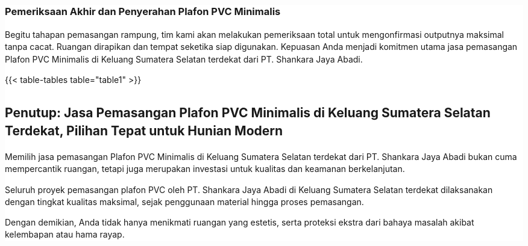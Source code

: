 ### Pemeriksaan Akhir dan Penyerahan Plafon PVC Minimalis

Begitu tahapan pemasangan rampung, tim kami akan melakukan pemeriksaan total untuk mengonfirmasi outputnya maksimal tanpa cacat. Ruangan dirapikan dan tempat seketika siap digunakan. Kepuasan Anda menjadi komitmen utama jasa pemasangan Plafon PVC Minimalis di Keluang Sumatera Selatan terdekat dari PT. Shankara Jaya Abadi.

{{< table-tables table="table1" >}}

## Penutup: Jasa Pemasangan Plafon PVC Minimalis di Keluang Sumatera Selatan Terdekat, Pilihan Tepat untuk Hunian Modern

Memilih jasa pemasangan Plafon PVC Minimalis di Keluang Sumatera Selatan terdekat dari PT. Shankara Jaya Abadi bukan cuma mempercantik ruangan, tetapi juga merupakan investasi untuk kualitas dan keamanan berkelanjutan.

Seluruh proyek pemasangan plafon PVC oleh PT. Shankara Jaya Abadi di Keluang Sumatera Selatan terdekat dilaksanakan dengan tingkat kualitas maksimal, sejak penggunaan material hingga proses pemasangan.

Dengan demikian, Anda tidak hanya menikmati ruangan yang estetis, serta proteksi ekstra dari bahaya masalah akibat kelembapan atau hama rayap.